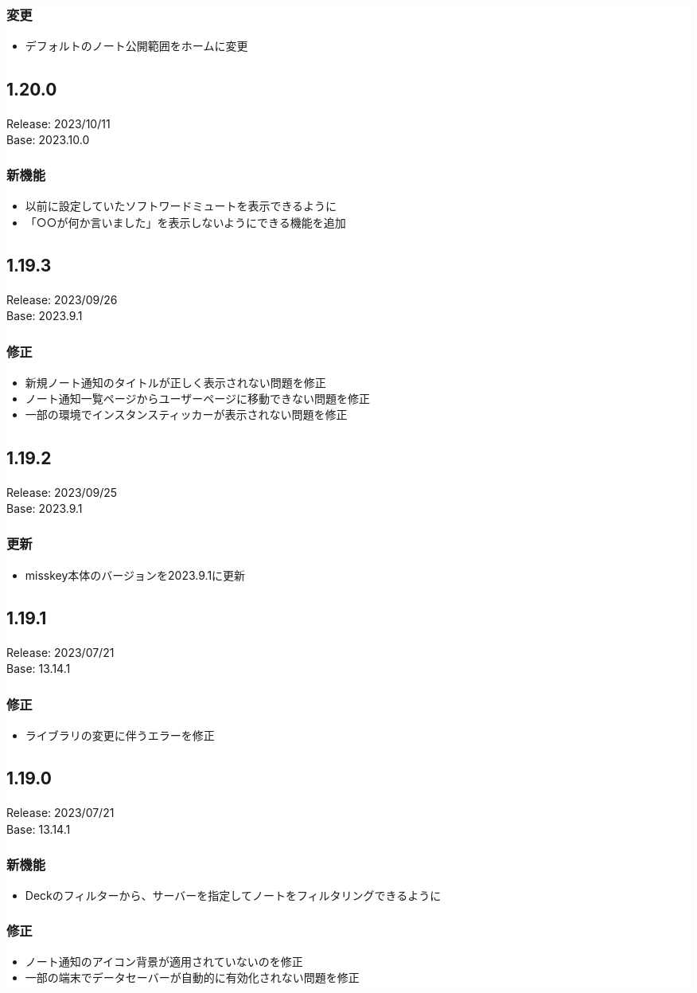 ### 変更
- デフォルトのノート公開範囲をホームに変更


## 1.20.0
Release: 2023/10/11  
Base: 2023.10.0  
  
### 新機能
- 以前に設定していたソフトワードミュートを表示できるように
- 「○○が何か言いました」を表示しないようにできる機能を追加

## 1.19.3
Release: 2023/09/26  
Base: 2023.9.1  

### 修正
- 新規ノート通知のタイトルが正しく表示されない問題を修正
- ノート通知一覧ページからユーザーページに移動できない問題を修正
- 一部の環境でインスタンスティッカーが表示されない問題を修正

## 1.19.2
Release: 2023/09/25  
Base: 2023.9.1  

### 更新
- misskey本体のバージョンを2023.9.1に更新

## 1.19.1
Release: 2023/07/21  
Base: 13.14.1  
  
### 修正
- ライブラリの変更に伴うエラーを修正

## 1.19.0
Release: 2023/07/21  
Base: 13.14.1  
  
### 新機能
- Deckのフィルターから、サーバーを指定してノートをフィルタリングできるように

### 修正
- ノート通知のアイコン背景が適用されていないのを修正
- 一部の端末でデータセーバーが自動的に有効化されない問題を修正
